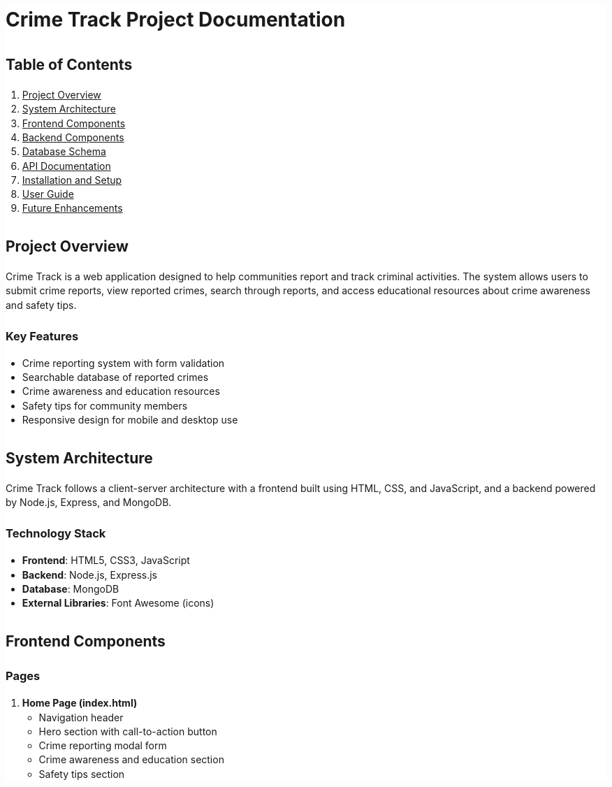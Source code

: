 # Crime Track Project Documentation

## Table of Contents
1. [Project Overview](#project-overview)
2. [System Architecture](#system-architecture)
3. [Frontend Components](#frontend-components)
4. [Backend Components](#backend-components)
5. [Database Schema](#database-schema)
6. [API Documentation](#api-documentation)
7. [Installation and Setup](#installation-and-setup)
8. [User Guide](#user-guide)
9. [Future Enhancements](#future-enhancements)

## Project Overview

Crime Track is a web application designed to help communities report and track criminal activities. The system allows users to submit crime reports, view reported crimes, search through reports, and access educational resources about crime awareness and safety tips.

### Key Features
- Crime reporting system with form validation
- Searchable database of reported crimes
- Crime awareness and education resources
- Safety tips for community members
- Responsive design for mobile and desktop use

## System Architecture

Crime Track follows a client-server architecture with a frontend built using HTML, CSS, and JavaScript, and a backend powered by Node.js, Express, and MongoDB.

### Technology Stack
- **Frontend**: HTML5, CSS3, JavaScript
- **Backend**: Node.js, Express.js
- **Database**: MongoDB
- **External Libraries**: Font Awesome (icons)

## Frontend Components

### Pages
1. **Home Page (index.html)**
   - Navigation header
   - Hero section with call-to-action button
   - Crime reporting modal form
   - Crime awareness and education section
   - Safety tips section
